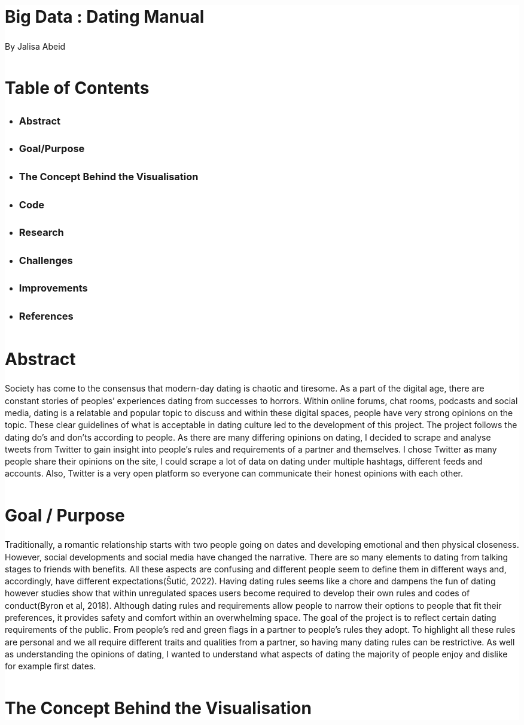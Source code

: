 # Big Data : Dating Manual
By Jalisa Abeid

# Table of Contents
- ### Abstract
- ### Goal/Purpose
- ### The Concept Behind the Visualisation
- ### Code 
- ### Research
- ### Challenges
- ### Improvements 
- ### References

# Abstract 
Society has come to the consensus that modern-day dating is chaotic and tiresome. As a part of the digital age, there are constant stories of peoples’ experiences dating from successes to horrors. Within online forums, chat rooms, podcasts and social media, dating is a relatable and popular topic to discuss and within these digital spaces, people have very strong opinions on the topic. These clear guidelines of what is acceptable in dating culture led to the development of this project. The project follows the dating do’s and don’ts according to people. As there are many differing opinions on dating, I decided to scrape and analyse tweets from Twitter to gain insight into people’s rules and requirements of a partner and themselves. I chose Twitter as many people share their opinions on the site, I could scrape a lot of data on dating under multiple hashtags, different feeds and accounts. Also, Twitter is a very open platform so everyone can communicate their honest opinions with each other. 

<pre></pre>

# Goal / Purpose
Traditionally, a romantic relationship starts with two people going on dates and developing emotional and then physical closeness. However, social developments and social media have changed the narrative. There are so many elements to dating from talking stages to friends with benefits. All these aspects are confusing and different people seem to define them in different ways and, accordingly, have different expectations(Šutić, 2022). Having dating rules seems like a chore and dampens the fun of dating however studies show that within unregulated spaces users become required to develop their own rules and codes of conduct(Byron et al, 2018). Although dating rules and requirements allow people to narrow their options to people that fit their preferences, it provides safety and comfort within an overwhelming space. The goal of the project is to reflect certain dating requirements of the public. From people’s red and green flags in a partner to people’s rules they adopt. To highlight all these rules are personal and we all require different traits and qualities from a partner, so having many dating rules can be restrictive. As well as understanding the opinions of dating, I wanted to understand what aspects of dating the majority of people enjoy and dislike for example first dates.

<pre></pre>

# The Concept Behind the Visualisation